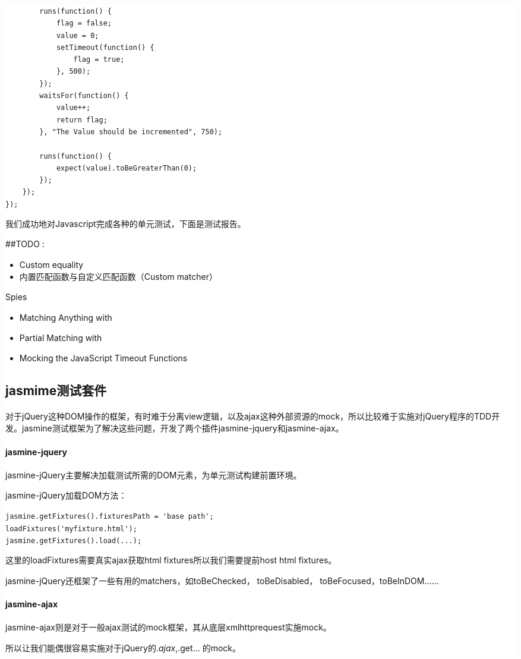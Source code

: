 ```
        runs(function() {
            flag = false;
            value = 0;
            setTimeout(function() {
                flag = true;
            }, 500);
        });
        waitsFor(function() {
            value++;
            return flag;
        }, "The Value should be incremented", 750);

        runs(function() {
            expect(value).toBeGreaterThan(0);
        });
    });
});
```
我们成功地对Javascript完成各种的单元测试，下面是测试报告。

##TODO :
* Custom equality
* 内置匹配函数与自定义匹配函数（Custom matcher）

Spies

* Matching Anything with
* Partial Matching with

* Mocking the JavaScript Timeout Functions

## jasmime测试套件


对于jQuery这种DOM操作的框架，有时难于分离view逻辑，以及ajax这种外部资源的mock，所以比较难于实施对jQuery程序的TDD开发。jasmine测试框架为了解决这些问题，开发了两个插件jasmine-jquery和jasmine-ajax。

#### jasmine-jquery

jasmine-jQuery主要解决加载测试所需的DOM元素，为单元测试构建前置环境。

jasmine-jQuery加载DOM方法：
```
jasmine.getFixtures().fixturesPath = 'base path';
loadFixtures('myfixture.html');
jasmine.getFixtures().load(...);
```
这里的loadFixtures需要真实ajax获取html fixtures所以我们需要提前host html fixtures。

jasmine-jQuery还框架了一些有用的matchers，如toBeChecked， toBeDisabled， toBeFocused，toBeInDOM……

#### jasmine-ajax

jasmine-ajax则是对于一般ajax测试的mock框架，其从底层xmlhttprequest实施mock。

所以让我们能偶很容易实施对于jQuery的$.ajax,$.get... 的mock。








